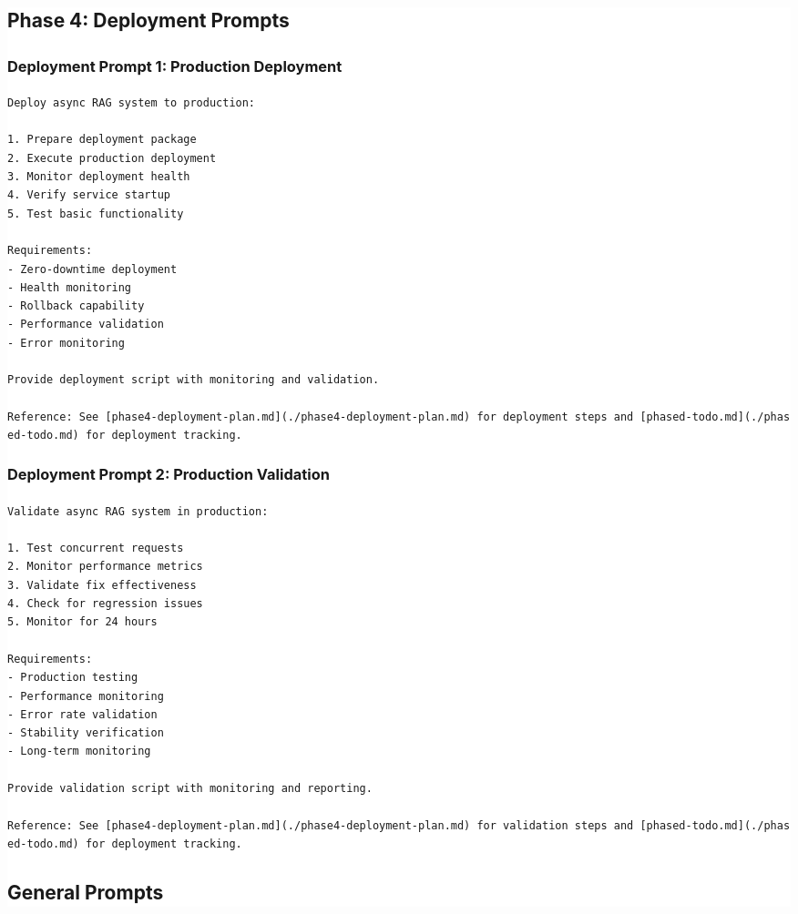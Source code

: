 ## Phase 4: Deployment Prompts

### Deployment Prompt 1: Production Deployment
```
Deploy async RAG system to production:

1. Prepare deployment package
2. Execute production deployment
3. Monitor deployment health
4. Verify service startup
5. Test basic functionality

Requirements:
- Zero-downtime deployment
- Health monitoring
- Rollback capability
- Performance validation
- Error monitoring

Provide deployment script with monitoring and validation.

Reference: See [phase4-deployment-plan.md](./phase4-deployment-plan.md) for deployment steps and [phased-todo.md](./phased-todo.md) for deployment tracking.
```

### Deployment Prompt 2: Production Validation
```
Validate async RAG system in production:

1. Test concurrent requests
2. Monitor performance metrics
3. Validate fix effectiveness
4. Check for regression issues
5. Monitor for 24 hours

Requirements:
- Production testing
- Performance monitoring
- Error rate validation
- Stability verification
- Long-term monitoring

Provide validation script with monitoring and reporting.

Reference: See [phase4-deployment-plan.md](./phase4-deployment-plan.md) for validation steps and [phased-todo.md](./phased-todo.md) for deployment tracking.
```

## General Prompts
